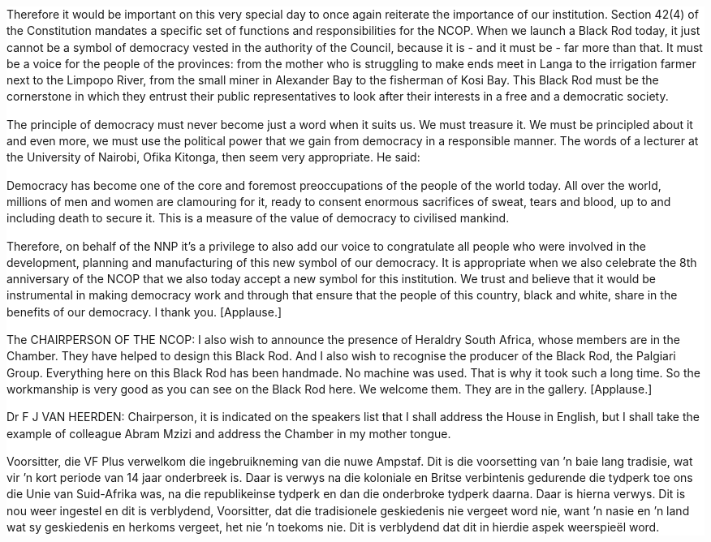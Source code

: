 Therefore it would be important on this very special day to once again
reiterate the importance of our institution. Section 42(4) of the
Constitution mandates a specific set of functions and responsibilities for
the NCOP. When we launch a Black Rod today, it just cannot be a symbol of
democracy vested in the authority of the Council, because it is - and it
must be - far more than that. It must be a voice for the people of the
provinces: from the mother who is struggling to make ends meet in Langa to
the irrigation farmer next to the Limpopo River, from the small miner in
Alexander Bay to the fisherman of Kosi Bay. This Black Rod must be the
cornerstone in which they entrust their public representatives to look
after their interests in a free and a democratic society.

The principle of democracy must never become just a word when it suits us.
We must treasure it. We must be principled about it and even more, we must
use the political power that we gain from democracy in a responsible
manner. The words of a lecturer at the University of Nairobi, Ofika
Kitonga, then seem very appropriate. He said:


  Democracy has become one of the core and foremost preoccupations of the
  people of the world today. All over the world, millions of men and women
  are clamouring for it, ready to consent enormous sacrifices of sweat,
  tears and blood, up to and including death to secure it. This is a
  measure of the value of democracy to civilised mankind.

Therefore, on behalf of the NNP it’s a privilege to also add our voice to
congratulate all people who were involved in the development, planning and
manufacturing of this new symbol of our democracy. It is appropriate when
we also celebrate the 8th anniversary of the NCOP that we also today accept
a new symbol for this institution. We trust and believe that it would be
instrumental in making democracy work and through that ensure that the
people of this country, black and white, share in the benefits of our
democracy. I thank you. [Applause.]

The CHAIRPERSON OF THE NCOP: I also wish to announce the presence of
Heraldry South Africa, whose members are in the Chamber. They have helped
to design this Black Rod. And I also wish to recognise the producer of the
Black Rod, the Palgiari Group. Everything here on this Black Rod has been
handmade. No machine was used. That is why it took such a long time. So the
workmanship is very good as you can see on the Black Rod here. We welcome
them. They are in the gallery. [Applause.]

Dr F J VAN HEERDEN: Chairperson, it is indicated on the speakers list that
I shall address the House in English, but I shall take the example of
colleague Abram Mzizi and address the Chamber in my mother tongue.

Voorsitter, die VF Plus verwelkom die ingebruikneming van die nuwe Ampstaf.
Dit is die voorsetting van ’n baie lang tradisie, wat vir ’n kort periode
van 14 jaar onderbreek is. Daar is verwys na die koloniale en Britse
verbintenis gedurende die tydperk toe ons die Unie van Suid-Afrika was, na
die republikeinse tydperk en dan die onderbroke tydperk daarna. Daar is
hierna verwys. Dit is nou weer ingestel en dit is verblydend, Voorsitter,
dat die tradisionele geskiedenis nie vergeet word nie, want ’n nasie en ’n
land wat sy geskiedenis en herkoms vergeet, het nie ’n toekoms nie. Dit is
verblydend dat dit in hierdie aspek weerspieël word.

